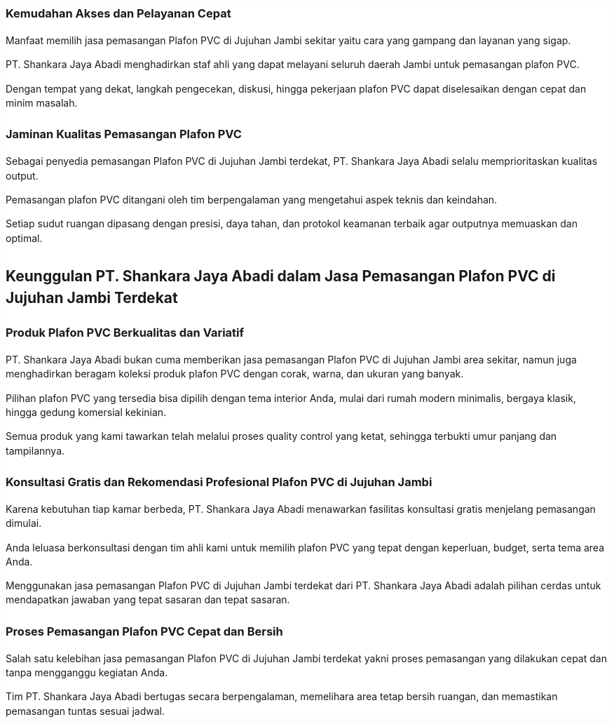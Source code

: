 ### Kemudahan Akses dan Pelayanan Cepat

Manfaat memilih jasa pemasangan Plafon PVC di Jujuhan Jambi sekitar yaitu cara yang gampang dan layanan yang sigap.

PT. Shankara Jaya Abadi menghadirkan staf ahli yang dapat melayani seluruh daerah Jambi untuk pemasangan plafon PVC.

Dengan tempat yang dekat, langkah pengecekan, diskusi, hingga pekerjaan plafon PVC dapat diselesaikan dengan cepat dan minim masalah.

### Jaminan Kualitas Pemasangan Plafon PVC

Sebagai penyedia pemasangan Plafon PVC di Jujuhan Jambi terdekat, PT. Shankara Jaya Abadi selalu memprioritaskan kualitas output.

Pemasangan plafon PVC ditangani oleh tim berpengalaman yang mengetahui aspek teknis dan keindahan.

Setiap sudut ruangan dipasang dengan presisi, daya tahan, dan protokol keamanan terbaik agar outputnya memuaskan dan optimal.

## Keunggulan PT. Shankara Jaya Abadi dalam Jasa Pemasangan Plafon PVC di Jujuhan Jambi Terdekat

### Produk Plafon PVC Berkualitas dan Variatif

PT. Shankara Jaya Abadi bukan cuma memberikan jasa pemasangan Plafon PVC di Jujuhan Jambi area sekitar, namun juga menghadirkan beragam koleksi produk plafon PVC dengan corak, warna, dan ukuran yang banyak.

Pilihan plafon PVC yang tersedia bisa dipilih dengan tema interior Anda, mulai dari rumah modern minimalis, bergaya klasik, hingga gedung komersial kekinian.

Semua produk yang kami tawarkan telah melalui proses quality control yang ketat, sehingga terbukti umur panjang dan tampilannya.

### Konsultasi Gratis dan Rekomendasi Profesional Plafon PVC di Jujuhan Jambi

Karena kebutuhan tiap kamar berbeda, PT. Shankara Jaya Abadi menawarkan fasilitas konsultasi gratis menjelang pemasangan dimulai.

Anda leluasa berkonsultasi dengan tim ahli kami untuk memilih plafon PVC yang tepat dengan keperluan, budget, serta tema area Anda.

Menggunakan jasa pemasangan Plafon PVC di Jujuhan Jambi terdekat dari PT. Shankara Jaya Abadi adalah pilihan cerdas untuk mendapatkan jawaban yang tepat sasaran dan tepat sasaran.

### Proses Pemasangan Plafon PVC Cepat dan Bersih

Salah satu kelebihan jasa pemasangan Plafon PVC di Jujuhan Jambi terdekat yakni proses pemasangan yang dilakukan cepat dan tanpa mengganggu kegiatan Anda.

Tim PT. Shankara Jaya Abadi bertugas secara berpengalaman, memelihara area tetap bersih ruangan, dan memastikan pemasangan tuntas sesuai jadwal.
